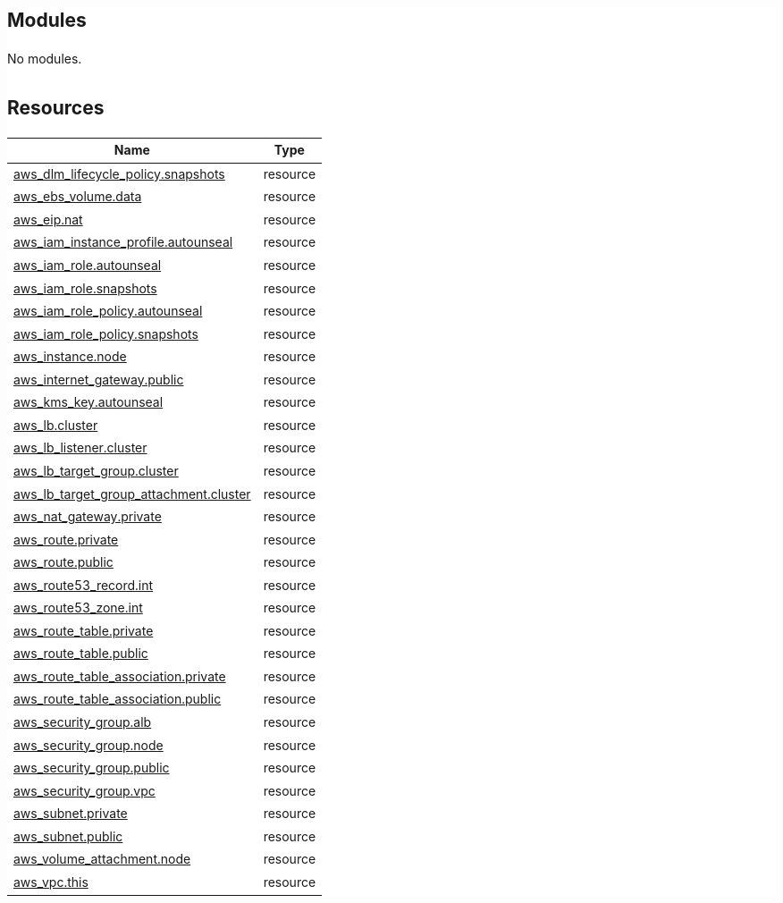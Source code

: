 ## Modules

No modules.

## Resources

| Name | Type |
|------|------|
| [aws_dlm_lifecycle_policy.snapshots](https://registry.terraform.io/providers/hashicorp/aws/latest/docs/resources/dlm_lifecycle_policy) | resource |
| [aws_ebs_volume.data](https://registry.terraform.io/providers/hashicorp/aws/latest/docs/resources/ebs_volume) | resource |
| [aws_eip.nat](https://registry.terraform.io/providers/hashicorp/aws/latest/docs/resources/eip) | resource |
| [aws_iam_instance_profile.autounseal](https://registry.terraform.io/providers/hashicorp/aws/latest/docs/resources/iam_instance_profile) | resource |
| [aws_iam_role.autounseal](https://registry.terraform.io/providers/hashicorp/aws/latest/docs/resources/iam_role) | resource |
| [aws_iam_role.snapshots](https://registry.terraform.io/providers/hashicorp/aws/latest/docs/resources/iam_role) | resource |
| [aws_iam_role_policy.autounseal](https://registry.terraform.io/providers/hashicorp/aws/latest/docs/resources/iam_role_policy) | resource |
| [aws_iam_role_policy.snapshots](https://registry.terraform.io/providers/hashicorp/aws/latest/docs/resources/iam_role_policy) | resource |
| [aws_instance.node](https://registry.terraform.io/providers/hashicorp/aws/latest/docs/resources/instance) | resource |
| [aws_internet_gateway.public](https://registry.terraform.io/providers/hashicorp/aws/latest/docs/resources/internet_gateway) | resource |
| [aws_kms_key.autounseal](https://registry.terraform.io/providers/hashicorp/aws/latest/docs/resources/kms_key) | resource |
| [aws_lb.cluster](https://registry.terraform.io/providers/hashicorp/aws/latest/docs/resources/lb) | resource |
| [aws_lb_listener.cluster](https://registry.terraform.io/providers/hashicorp/aws/latest/docs/resources/lb_listener) | resource |
| [aws_lb_target_group.cluster](https://registry.terraform.io/providers/hashicorp/aws/latest/docs/resources/lb_target_group) | resource |
| [aws_lb_target_group_attachment.cluster](https://registry.terraform.io/providers/hashicorp/aws/latest/docs/resources/lb_target_group_attachment) | resource |
| [aws_nat_gateway.private](https://registry.terraform.io/providers/hashicorp/aws/latest/docs/resources/nat_gateway) | resource |
| [aws_route.private](https://registry.terraform.io/providers/hashicorp/aws/latest/docs/resources/route) | resource |
| [aws_route.public](https://registry.terraform.io/providers/hashicorp/aws/latest/docs/resources/route) | resource |
| [aws_route53_record.int](https://registry.terraform.io/providers/hashicorp/aws/latest/docs/resources/route53_record) | resource |
| [aws_route53_zone.int](https://registry.terraform.io/providers/hashicorp/aws/latest/docs/resources/route53_zone) | resource |
| [aws_route_table.private](https://registry.terraform.io/providers/hashicorp/aws/latest/docs/resources/route_table) | resource |
| [aws_route_table.public](https://registry.terraform.io/providers/hashicorp/aws/latest/docs/resources/route_table) | resource |
| [aws_route_table_association.private](https://registry.terraform.io/providers/hashicorp/aws/latest/docs/resources/route_table_association) | resource |
| [aws_route_table_association.public](https://registry.terraform.io/providers/hashicorp/aws/latest/docs/resources/route_table_association) | resource |
| [aws_security_group.alb](https://registry.terraform.io/providers/hashicorp/aws/latest/docs/resources/security_group) | resource |
| [aws_security_group.node](https://registry.terraform.io/providers/hashicorp/aws/latest/docs/resources/security_group) | resource |
| [aws_security_group.public](https://registry.terraform.io/providers/hashicorp/aws/latest/docs/resources/security_group) | resource |
| [aws_security_group.vpc](https://registry.terraform.io/providers/hashicorp/aws/latest/docs/resources/security_group) | resource |
| [aws_subnet.private](https://registry.terraform.io/providers/hashicorp/aws/latest/docs/resources/subnet) | resource |
| [aws_subnet.public](https://registry.terraform.io/providers/hashicorp/aws/latest/docs/resources/subnet) | resource |
| [aws_volume_attachment.node](https://registry.terraform.io/providers/hashicorp/aws/latest/docs/resources/volume_attachment) | resource |
| [aws_vpc.this](https://registry.terraform.io/providers/hashicorp/aws/latest/docs/resources/vpc) | resource |